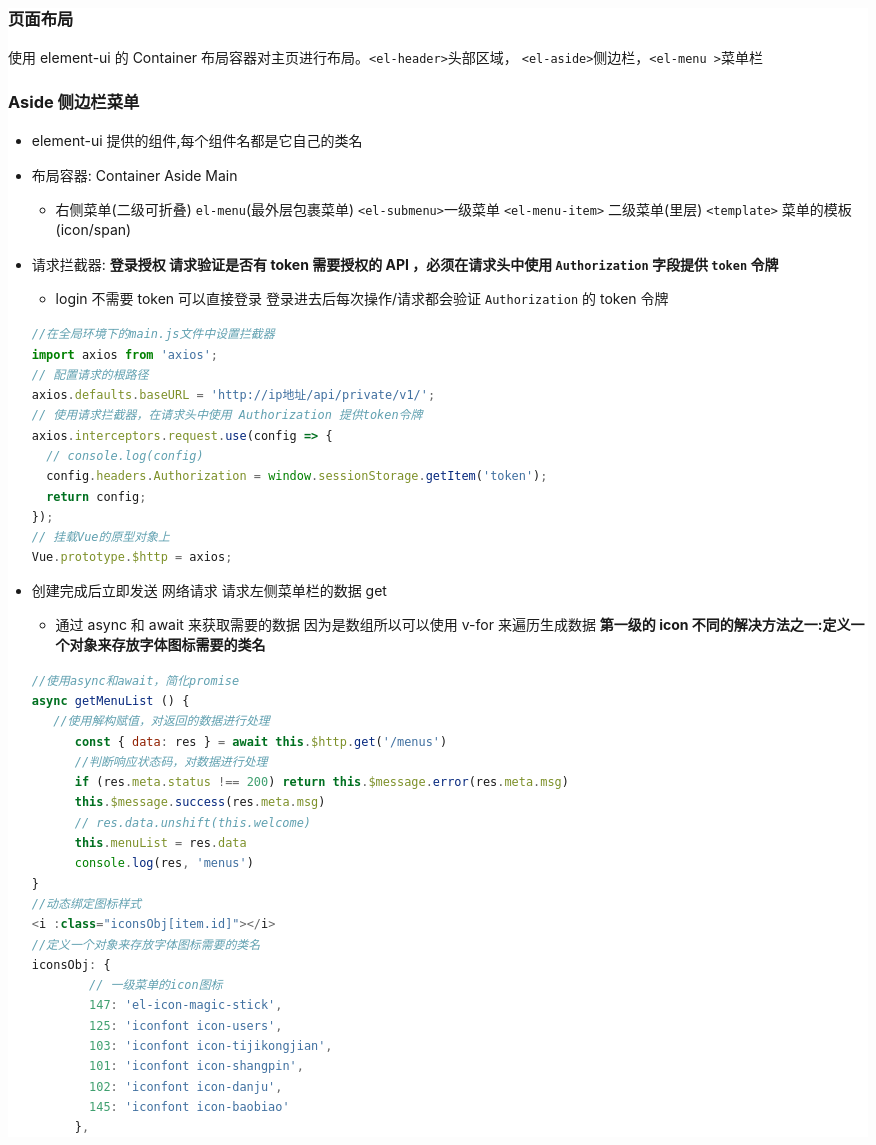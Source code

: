 ### 页面布局

使用 element-ui 的 Container 布局容器对主页进行布局。`<el-header>`头部区域， `<el-aside>`侧边栏，`<el-menu >`菜单栏

### Aside 侧边栏菜单

- element-ui 提供的组件,每个组件名都是它自己的类名

- 布局容器: Container Aside Main

  - 右侧菜单(二级可折叠) `el-menu`(最外层包裹菜单) `<el-submenu>`一级菜单 `<el-menu-item>` 二级菜单(里层) `<template>` 菜单的模板(icon/span)

- 请求拦截器: **登录授权 请求验证是否有 token 需要授权的 API ，必须在请求头中使用 `Authorization` 字段提供 `token` 令牌**

  - login 不需要 token 可以直接登录 登录进去后每次操作/请求都会验证 `Authorization` 的 token 令牌

  ```js
  //在全局环境下的main.js文件中设置拦截器
  import axios from 'axios';
  // 配置请求的根路径
  axios.defaults.baseURL = 'http://ip地址/api/private/v1/';
  // 使用请求拦截器，在请求头中使用 Authorization 提供token令牌
  axios.interceptors.request.use(config => {
    // console.log(config)
    config.headers.Authorization = window.sessionStorage.getItem('token');
    return config;
  });
  // 挂载Vue的原型对象上
  Vue.prototype.$http = axios;
  ```

- 创建完成后立即发送 网络请求 请求左侧菜单栏的数据 get

  - 通过 async 和 await 来获取需要的数据 因为是数组所以可以使用 v-for 来遍历生成数据 **第一级的 icon 不同的解决方法之一:定义一个对象来存放字体图标需要的类名**

  ```js
  //使用async和await，简化promise
  async getMenuList () {
     //使用解构赋值，对返回的数据进行处理
        const { data: res } = await this.$http.get('/menus')
        //判断响应状态码，对数据进行处理
        if (res.meta.status !== 200) return this.$message.error(res.meta.msg)
        this.$message.success(res.meta.msg)
        // res.data.unshift(this.welcome)
        this.menuList = res.data
        console.log(res, 'menus')
  }
  //动态绑定图标样式
  <i :class="iconsObj[item.id]"></i>
  //定义一个对象来存放字体图标需要的类名
  iconsObj: {
          // 一级菜单的icon图标
          147: 'el-icon-magic-stick',
          125: 'iconfont icon-users',
          103: 'iconfont icon-tijikongjian',
          101: 'iconfont icon-shangpin',
          102: 'iconfont icon-danju',
          145: 'iconfont icon-baobiao'
        },
  ```
